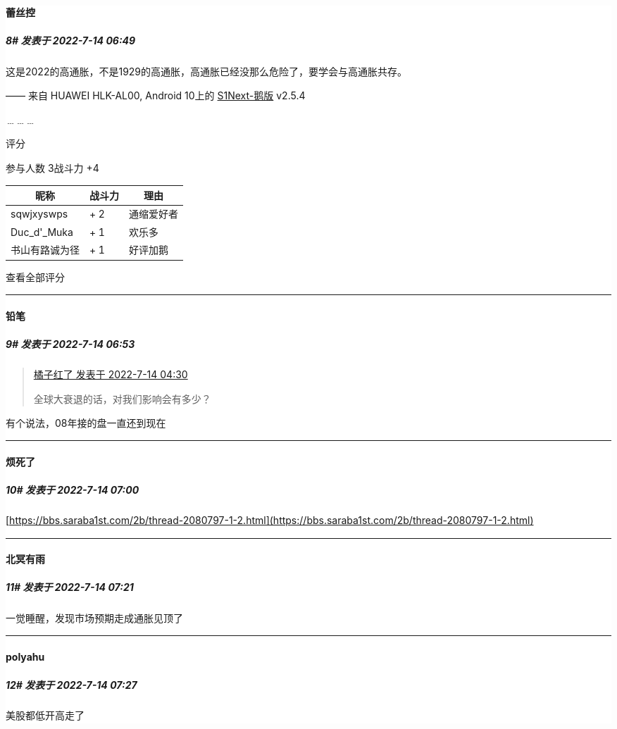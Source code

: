 ####  蕾丝控  
##### 8#       发表于 2022-7-14 06:49

这是2022的高通胀，不是1929的高通胀，高通胀已经没那么危险了，要学会与高通胀共存。

—— 来自 HUAWEI HLK-AL00, Android 10上的 [S1Next-鹅版](https://github.com/ykrank/S1-Next/releases) v2.5.4

﹍﹍﹍

评分

 参与人数 3战斗力 +4

|昵称|战斗力|理由|
|----|---|---|
| sqwjxyswps| + 2|通缩爱好者|
| Duc_d'_Muka| + 1|欢乐多|
| 书山有路诚为径| + 1|好评加鹅|

查看全部评分

*****

####  铅笔  
##### 9#       发表于 2022-7-14 06:53

<blockquote><a href="httphttps://bbs.saraba1st.com/2b/forum.php?mod=redirect&amp;goto=findpost&amp;pid=56639682&amp;ptid=2080831" target="_blank">橘子红了 发表于 2022-7-14 04:30</a>

全球大衰退的话，对我们影响会有多少？</blockquote>
有个说法，08年接的盘一直还到现在

*****

####  烦死了  
##### 10#       发表于 2022-7-14 07:00

[https://bbs.saraba1st.com/2b/thread-2080797-1-2.html](https://bbs.saraba1st.com/2b/thread-2080797-1-2.html)

*****

####  北冥有雨  
##### 11#       发表于 2022-7-14 07:21

一觉睡醒，发现市场预期走成通胀见顶了

*****

####  polyahu  
##### 12#       发表于 2022-7-14 07:27

美股都低开高走了
